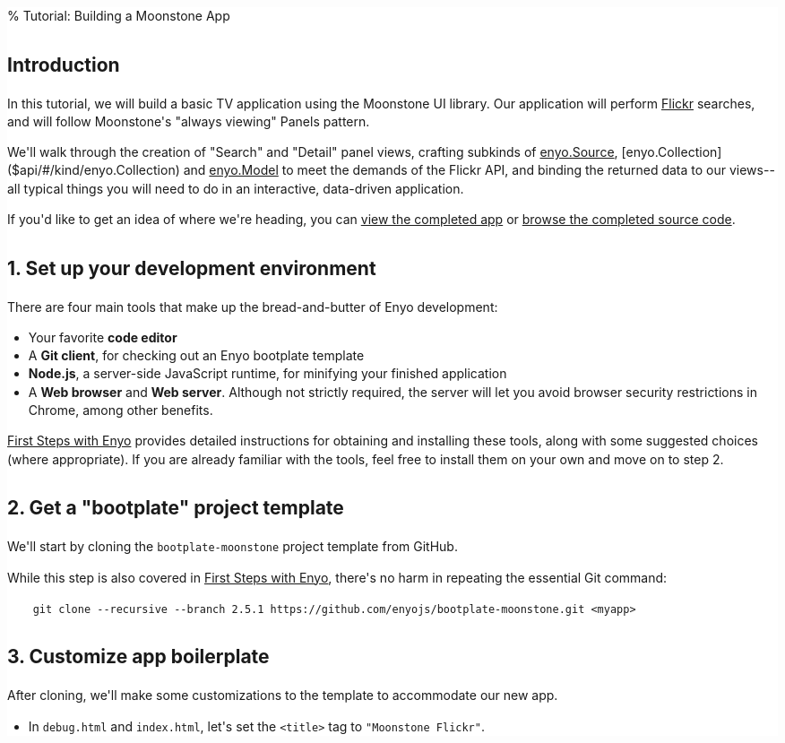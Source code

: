 ﻿% Tutorial: Building a Moonstone App

## Introduction

In this tutorial, we will build a basic TV application using the Moonstone UI
library.  Our application will perform [Flickr](http://flickr.com) searches, and will follow
Moonstone's "always viewing" Panels pattern.  

We'll walk through the creation of "Search" and "Detail" panel views, crafting
subkinds of [enyo.Source]($api/#/kind/enyo.Source),
[enyo.Collection]($api/#/kind/enyo.Collection) and
[enyo.Model]($api/#/kind/enyo.Model) to meet the demands of the Flickr API, and
binding the returned data to our views--all typical things you will need to do
in an interactive, data-driven application.

If you'd like to get an idea of where we're heading, you can [view the completed
app](http://enyojs.github.io/moon-flickr) or [browse the completed
source code](https://github.com/enyojs/moon-flickr).

## 1. Set up your development environment
 
There are four main tools that make up the bread-and-butter of Enyo development:

* Your favorite **code editor**
* A **Git client**, for checking out an Enyo bootplate template
* **Node.js**, a server-side JavaScript runtime, for minifying your finished
    application
* A **Web browser** and **Web server**.  Although not strictly required, the
    server will let you avoid browser security restrictions in Chrome, among
    other benefits.

[First Steps with Enyo](first-steps.html) provides detailed instructions for
obtaining and installing these tools, along with some suggested choices (where
appropriate).  If you are already familiar with the tools, feel free to install
them on your own and move on to step 2.

## 2. Get a "bootplate" project template

We'll start by cloning the `bootplate-moonstone` project template from GitHub.

While this step is also covered in [First Steps with Enyo](first-steps.html),
there's no harm in repeating the essential Git command:

```
    git clone --recursive --branch 2.5.1 https://github.com/enyojs/bootplate-moonstone.git <myapp>
```

## 3. Customize app boilerplate

After cloning, we'll make some customizations to the template to accommodate our
new app.

* In `debug.html` and `index.html`, let's set the `<title>` tag to
    `"Moonstone Flickr"`.
